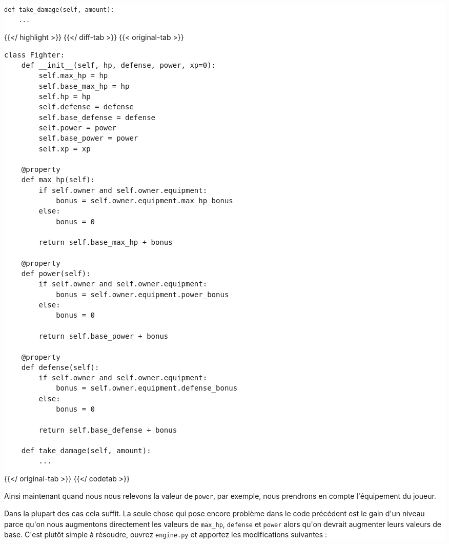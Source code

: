     def take_damage(self, amount):
        ...
{{</ highlight >}}
{{</ diff-tab >}}
{{< original-tab >}}
<pre>class Fighter:
    def __init__(self, hp, defense, power, xp=0):
        <span class="crossed-out-text">self.max_hp = hp</span>
        <span class="new-text">self.base_max_hp = hp</span>
        self.hp = hp
        <span class="crossed-out-text">self.defense = defense</span>
        <span class="new-text">self.base_defense = defense</span>
        <span class="crossed-out-text">self.power = power</span>
        <span class="new-text">self.base_power = power</span>
        self.xp = xp

    <span class="new-text">@property
    def max_hp(self):
        if self.owner and self.owner.equipment:
            bonus = self.owner.equipment.max_hp_bonus
        else:
            bonus = 0

        return self.base_max_hp + bonus

    @property
    def power(self):
        if self.owner and self.owner.equipment:
            bonus = self.owner.equipment.power_bonus
        else:
            bonus = 0

        return self.base_power + bonus

    @property
    def defense(self):
        if self.owner and self.owner.equipment:
            bonus = self.owner.equipment.defense_bonus
        else:
            bonus = 0

        return self.base_defense + bonus</span>

    def take_damage(self, amount):
        ...</pre>
{{</ original-tab >}}
{{</ codetab >}}

Ainsi maintenant quand nous nous relevons la valeur de `power`, par exemple,
nous prendrons en compte l'équipement du joueur.

Dans la plupart des cas cela suffit. La seule chose qui pose encore problème
dans le code précédent est le gain d'un niveau parce qu'on nous augmentons
directement les valeurs de `max_hp`, `defense` et `power` alors qu'on devrait
augmenter leurs valeurs de base. C'est plutôt simple à résoudre, ouvrez
`engine.py` et apportez les modifications suivantes :
